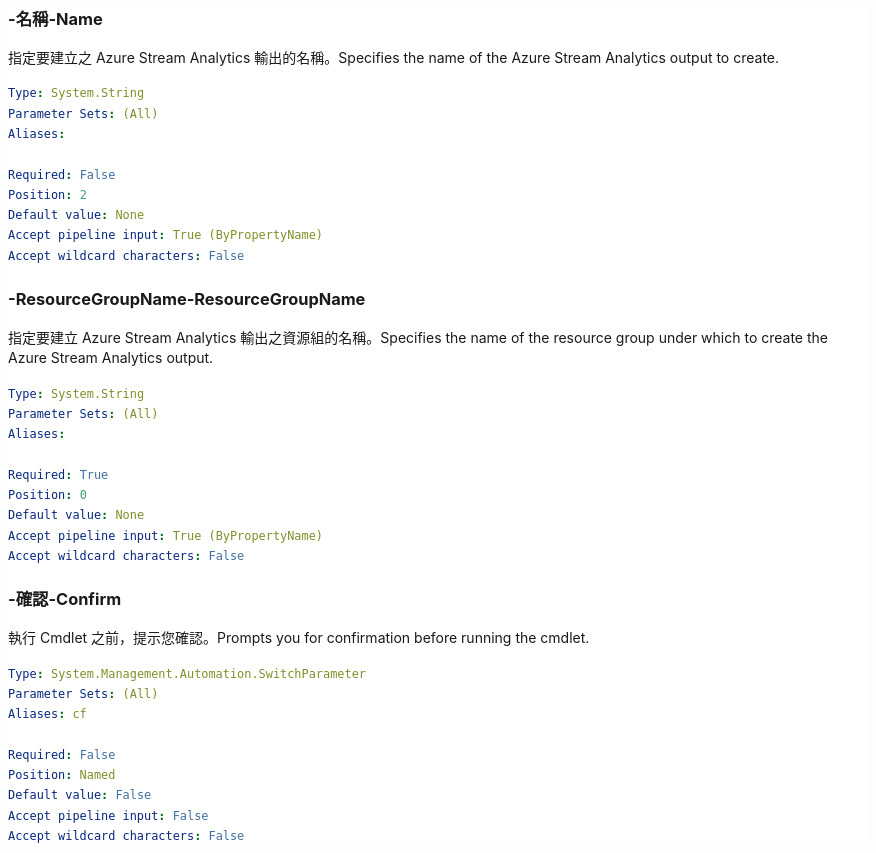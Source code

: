 ### <span data-ttu-id="50268-126">-名稱</span><span class="sxs-lookup"><span data-stu-id="50268-126">-Name</span></span>
<span data-ttu-id="50268-127">指定要建立之 Azure Stream Analytics 輸出的名稱。</span><span class="sxs-lookup"><span data-stu-id="50268-127">Specifies the name of the Azure Stream Analytics output to create.</span></span>

```yaml
Type: System.String
Parameter Sets: (All)
Aliases:

Required: False
Position: 2
Default value: None
Accept pipeline input: True (ByPropertyName)
Accept wildcard characters: False
```

### <span data-ttu-id="50268-128">-ResourceGroupName</span><span class="sxs-lookup"><span data-stu-id="50268-128">-ResourceGroupName</span></span>
<span data-ttu-id="50268-129">指定要建立 Azure Stream Analytics 輸出之資源組的名稱。</span><span class="sxs-lookup"><span data-stu-id="50268-129">Specifies the name of the resource group under which to create the Azure Stream Analytics output.</span></span>

```yaml
Type: System.String
Parameter Sets: (All)
Aliases:

Required: True
Position: 0
Default value: None
Accept pipeline input: True (ByPropertyName)
Accept wildcard characters: False
```

### <span data-ttu-id="50268-130">-確認</span><span class="sxs-lookup"><span data-stu-id="50268-130">-Confirm</span></span>
<span data-ttu-id="50268-131">執行 Cmdlet 之前，提示您確認。</span><span class="sxs-lookup"><span data-stu-id="50268-131">Prompts you for confirmation before running the cmdlet.</span></span>

```yaml
Type: System.Management.Automation.SwitchParameter
Parameter Sets: (All)
Aliases: cf

Required: False
Position: Named
Default value: False
Accept pipeline input: False
Accept wildcard characters: False
```
